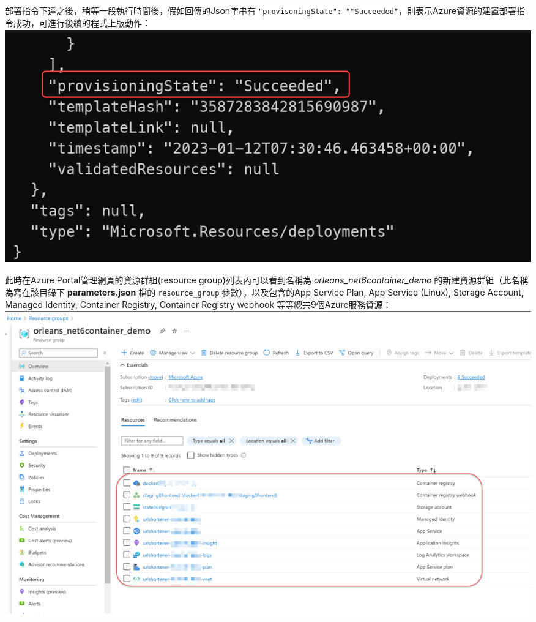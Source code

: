 部署指令下達之後，稍等一段執行時間後，假如回傳的Json字串有 `"provisoningState": ""Succeeded"`，則表示Azure資源的建置部署指令成功，可進行後續的程式上版動作：
![](./Azure_Bicep_deploy_success.png)

此時在Azure Portal管理網頁的資源群組(resource group)列表內可以看到名稱為 *orleans_net6container_demo* 的新建資源群組（此名稱為寫在該目錄下 **parameters.json** 檔的 `resource_group` 參數），以及包含的App Service Plan, App Service (Linux), Storage Account, Managed Identity, Container Registry, Container Registry webhook 等等總共9個Azure服務資源：
![](./Deployed_Azure_cloud_services.png)
